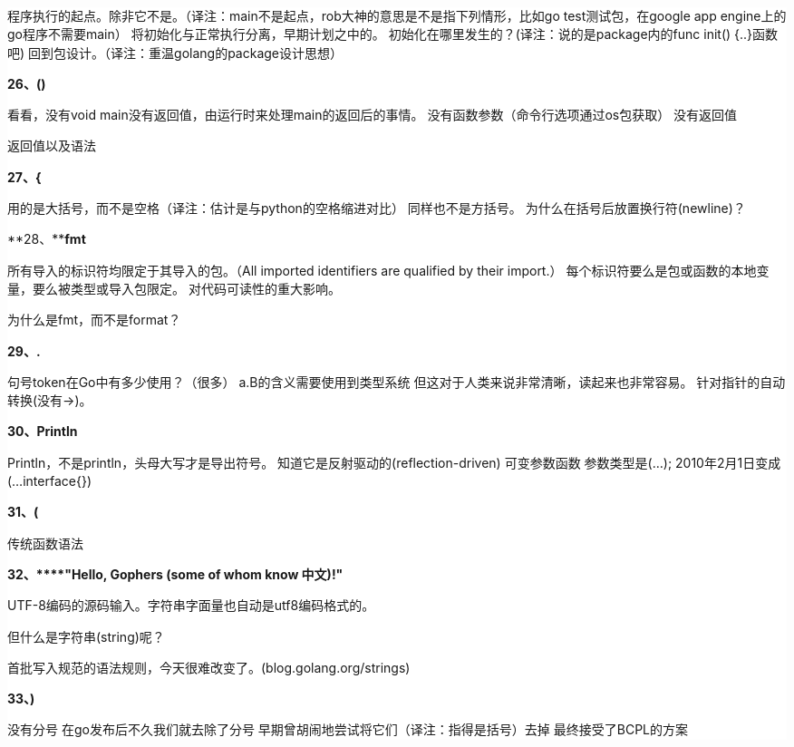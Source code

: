 程序执行的起点。除非它不是。（译注：main不是起点，rob大神的意思是不是指下列情形，比如go test测试包，在google app engine上的go程序不需要main）
将初始化与正常执行分离，早期计划之中的。
初始化在哪里发生的？(译注：说的是package内的func init() {..}函数吧)
回到包设计。（译注：重温golang的package设计思想）

**26、()**

看看，没有void
main没有返回值，由运行时来处理main的返回后的事情。
没有函数参数（命令行选项通过os包获取）
没有返回值

返回值以及语法

**27、{**

用的是大括号，而不是空格（译注：估计是与python的空格缩进对比）
同样也不是方括号。
为什么在括号后放置换行符(newline)？

**28、****fmt**

所有导入的标识符均限定于其导入的包。（All imported identifiers are qualified by their import.）
每个标识符要么是包或函数的本地变量，要么被类型或导入包限定。
对代码可读性的重大影响。

为什么是fmt，而不是format？

**29、.**

句号token在Go中有多少使用？（很多）
a.B的含义需要使用到类型系统
但这对于人类来说非常清晰，读起来也非常容易。
针对指针的自动转换(没有->)。

**30、Println**

Println，不是println，头母大写才是导出符号。
知道它是反射驱动的(reflection-driven)
可变参数函数
参数类型是(…); 2010年2月1日变成(…interface{})

**31、(**

传统函数语法

**32、****"Hello, Gophers (some of whom know 中文)!"**

UTF-8编码的源码输入。字符串字面量也自动是utf8编码格式的。

但什么是字符串(string)呢？

首批写入规范的语法规则，今天很难改变了。(blog.golang.org/strings)

**33、)**

没有分号
在go发布后不久我们就去除了分号
早期曾胡闹地尝试将它们（译注：指得是括号）去掉
最终接受了BCPL的方案
